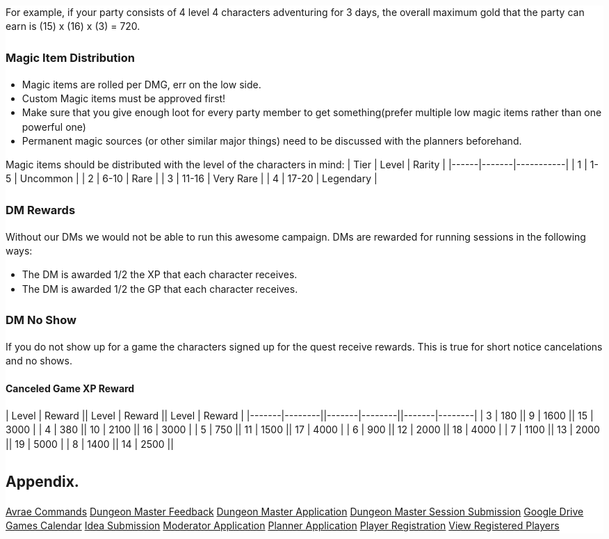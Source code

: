For example, if your party consists of 4 level 4 characters adventuring for 3 days, the overall maximum gold that the party can earn is (15) x (16) x (3) = 720.

### Magic Item Distribution ###

- Magic items are rolled per DMG, err on the low side.
- Custom Magic items must be approved first!
- Make sure that you give enough loot for every party member to get something(prefer multiple low magic items rather than one powerful one)
- Permanent magic sources (or other similar major things) need to be discussed with the planners beforehand.

Magic items should be distributed with the level of the characters in mind:
| Tier | Level | Rarity    |
|------|-------|-----------|
| 1    | 1-5   | Uncommon  |
| 2    | 6-10  | Rare      |
| 3    | 11-16 | Very Rare |
| 4    | 17-20 | Legendary |

### DM Rewards ###

Without our DMs we would not be able to run this awesome campaign. DMs are rewarded for running sessions in the following ways:

- The DM is awarded 1/2 the XP that each character receives.
- The DM is awarded 1/2 the GP that each character receives.

### DM No Show ###

If you do not show up for a game the characters signed up for the quest receive rewards. This is true for short notice cancelations and no shows.

#### Canceled Game XP Reward ####

| Level | Reward || Level | Reward || Level | Reward |
|-------|--------||-------|--------||-------|--------|
| 3     | 180    || 9     | 1600   || 15    | 3000   |
| 4     | 380    || 10    | 2100   || 16    | 3000   |
| 5     | 750    || 11    | 1500   || 17    | 4000   |
| 6     | 900    || 12    | 2000   || 18    | 4000   |
| 7     | 1100   || 13    | 2000   || 19    | 5000   |
| 8     | 1400   || 14    | 2500   ||

## Appendix. ##
[Avrae Commands](http://avrae.io/commands)
[Dungeon Master Feedback](https://goo.gl/forms/v6JJhudJL0xzhwgf2)
[Dungeon Master Application](https://goo.gl/forms/tDRzCNZuYFhfP9i73)
[Dungeon Master Session Submission](https://docs.google.com/forms/d/e/1FAIpQLSd32Dk4BFrrNSfEw9vRimC6Gq1ILAi1guROMJDevoxqYvm5TQ/viewform)
[Google Drive](https://drive.google.com/drive/u/0/folders/0B7EvDzRXy93AQmFvajZEblBoSGs)
[Games Calendar](https://teamup.com/kssiug9cxmyy5596uv)
[Idea Submission](https://goo.gl/forms/QA0oVelZTHEKL9sU2)
[Moderator Application](https://goo.gl/forms/2meYBmfqS6zHSGhP2)
[Planner Application](https://goo.gl/forms/z1zD6C1DJntLr1Ws2)
[Player Registration](https://goo.gl/forms/01vD0ccpZN2ZNcGl2)
[View Registered Players](http://bit.ly/CWMpcReg)

